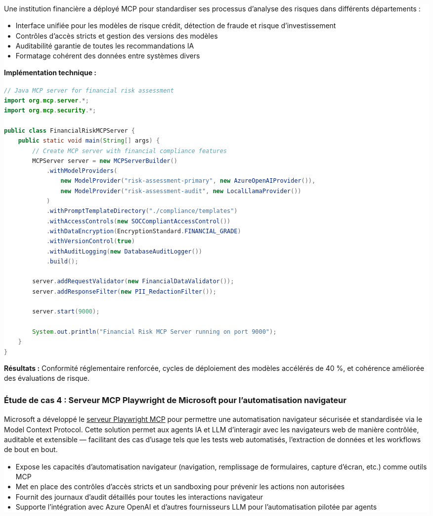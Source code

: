 Une institution financière a déployé MCP pour standardiser ses processus d’analyse des risques dans différents départements :

- Interface unifiée pour les modèles de risque crédit, détection de fraude et risque d’investissement
- Contrôles d’accès stricts et gestion des versions des modèles
- Auditabilité garantie de toutes les recommandations IA
- Formatage cohérent des données entre systèmes divers

**Implémentation technique :**  
```java
// Java MCP server for financial risk assessment
import org.mcp.server.*;
import org.mcp.security.*;

public class FinancialRiskMCPServer {
    public static void main(String[] args) {
        // Create MCP server with financial compliance features
        MCPServer server = new MCPServerBuilder()
            .withModelProviders(
                new ModelProvider("risk-assessment-primary", new AzureOpenAIProvider()),
                new ModelProvider("risk-assessment-audit", new LocalLlamaProvider())
            )
            .withPromptTemplateDirectory("./compliance/templates")
            .withAccessControls(new SOCCompliantAccessControl())
            .withDataEncryption(EncryptionStandard.FINANCIAL_GRADE)
            .withVersionControl(true)
            .withAuditLogging(new DatabaseAuditLogger())
            .build();
            
        server.addRequestValidator(new FinancialDataValidator());
        server.addResponseFilter(new PII_RedactionFilter());
        
        server.start(9000);
        
        System.out.println("Financial Risk MCP Server running on port 9000");
    }
}
```

**Résultats :** Conformité réglementaire renforcée, cycles de déploiement des modèles accélérés de 40 %, et cohérence améliorée des évaluations de risque.

### Étude de cas 4 : Serveur MCP Playwright de Microsoft pour l’automatisation navigateur

Microsoft a développé le [serveur Playwright MCP](https://github.com/microsoft/playwright-mcp) pour permettre une automatisation navigateur sécurisée et standardisée via le Model Context Protocol. Cette solution permet aux agents IA et LLM d’interagir avec les navigateurs web de manière contrôlée, auditable et extensible — facilitant des cas d’usage tels que les tests web automatisés, l’extraction de données et les workflows de bout en bout.

- Expose les capacités d’automatisation navigateur (navigation, remplissage de formulaires, capture d’écran, etc.) comme outils MCP
- Met en place des contrôles d’accès stricts et un sandboxing pour prévenir les actions non autorisées
- Fournit des journaux d’audit détaillés pour toutes les interactions navigateur
- Supporte l’intégration avec Azure OpenAI et d’autres fournisseurs LLM pour l’automatisation pilotée par agents
